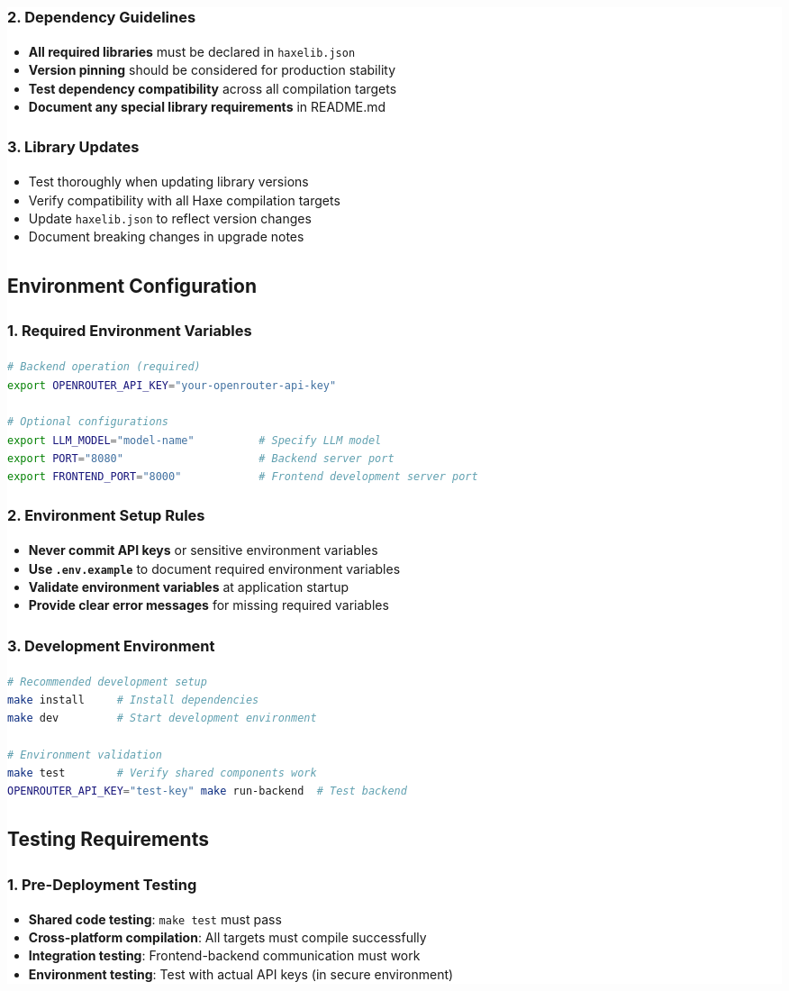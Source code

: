 ### 2. Dependency Guidelines
- **All required libraries** must be declared in `haxelib.json`
- **Version pinning** should be considered for production stability
- **Test dependency compatibility** across all compilation targets
- **Document any special library requirements** in README.md

### 3. Library Updates
- Test thoroughly when updating library versions
- Verify compatibility with all Haxe compilation targets
- Update `haxelib.json` to reflect version changes
- Document breaking changes in upgrade notes

## Environment Configuration

### 1. Required Environment Variables
```bash
# Backend operation (required)
export OPENROUTER_API_KEY="your-openrouter-api-key"

# Optional configurations
export LLM_MODEL="model-name"          # Specify LLM model
export PORT="8080"                     # Backend server port
export FRONTEND_PORT="8000"            # Frontend development server port
```

### 2. Environment Setup Rules
- **Never commit API keys** or sensitive environment variables
- **Use `.env.example`** to document required environment variables
- **Validate environment variables** at application startup
- **Provide clear error messages** for missing required variables

### 3. Development Environment
```bash
# Recommended development setup
make install     # Install dependencies
make dev         # Start development environment

# Environment validation
make test        # Verify shared components work
OPENROUTER_API_KEY="test-key" make run-backend  # Test backend
```

## Testing Requirements

### 1. Pre-Deployment Testing
- **Shared code testing**: `make test` must pass
- **Cross-platform compilation**: All targets must compile successfully
- **Integration testing**: Frontend-backend communication must work
- **Environment testing**: Test with actual API keys (in secure environment)

